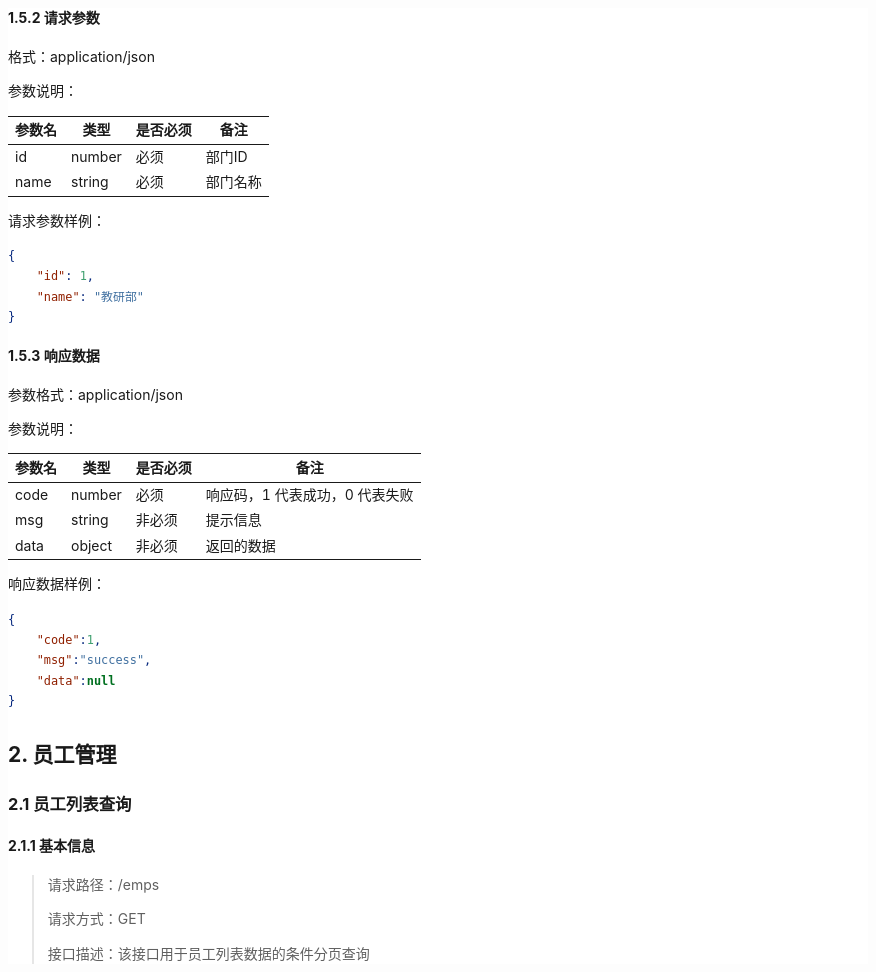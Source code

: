#### 1.5.2 请求参数

格式：application/json

参数说明：

| 参数名  | 类型     | 是否必须 | 备注   |
|------|--------|------|------|
| id   | number | 必须   | 部门ID |
| name | string | 必须   | 部门名称 |

请求参数样例：

```json
{
	"id": 1,
	"name": "教研部"
}
```

#### 1.5.3 响应数据

参数格式：application/json

参数说明：

| 参数名  | 类型     | 是否必须 | 备注                |
|------|--------|------|-------------------|
| code | number | 必须   | 响应码，1 代表成功，0 代表失败 |
| msg  | string | 非必须  | 提示信息              |
| data | object | 非必须  | 返回的数据             |

响应数据样例：

```json
{
    "code":1,
    "msg":"success",
    "data":null
}
```

## 2. 员工管理

### 2.1 员工列表查询

#### 2.1.1 基本信息

> 请求路径：/emps
>
> 请求方式：GET
>
> 接口描述：该接口用于员工列表数据的条件分页查询
